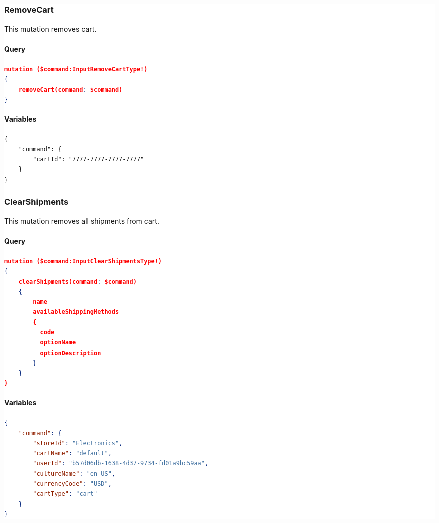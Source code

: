 ### RemoveCart
This mutation removes cart.

#### Query

```json
mutation ($command:InputRemoveCartType!)
{
    removeCart(command: $command)
}
```

#### Variables

```
{
    "command": {
        "cartId": "7777-7777-7777-7777"
    }
}
```

### ClearShipments

This mutation removes all shipments from cart.

#### Query

```json
mutation ($command:InputClearShipmentsType!)
{
    clearShipments(command: $command)
    {
        name
        availableShippingMethods
        {
          code
          optionName
          optionDescription
        }
    }
}
```

#### Variables

```json
{
    "command": {
        "storeId": "Electronics",
        "cartName": "default",
        "userId": "b57d06db-1638-4d37-9734-fd01a9bc59aa",
        "cultureName": "en-US",
        "currencyCode": "USD",
        "cartType": "cart"
    }
}
```
